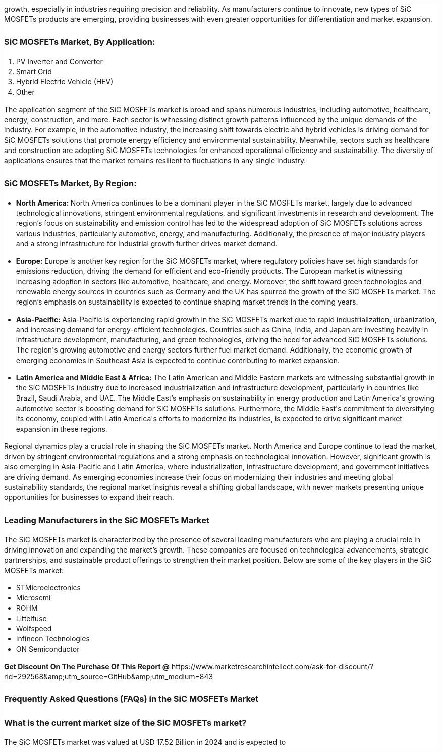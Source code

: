 growth, especially in industries requiring precision and reliability. As manufacturers continue to innovate, new types of SiC MOSFETs products are emerging, providing businesses with even greater opportunities for differentiation and market expansion.</p><h3>SiC MOSFETs Market,&nbsp;By Application:</h3><ol><li>PV Inverter and Converter<li> Smart Grid<li> Hybrid Electric Vehicle (HEV)<li> Other</li></ol><p>The application segment of the SiC MOSFETs market is broad and spans numerous industries, including automotive, healthcare, energy, construction, and more. Each sector is witnessing distinct growth patterns influenced by the unique demands of the industry. For example, in the automotive industry, the increasing shift towards electric and hybrid vehicles is driving demand for SiC MOSFETs solutions that promote energy efficiency and environmental sustainability. Meanwhile, sectors such as healthcare and construction are adopting SiC MOSFETs technologies for enhanced operational efficiency and sustainability. The diversity of applications ensures that the market remains resilient to fluctuations in any single industry.</p><h3>SiC MOSFETs Market, By Region:</h3><ul><li><p><strong>North America:&nbsp;</strong>North America continues to be a dominant player in the SiC MOSFETs market, largely due to advanced technological innovations, stringent environmental regulations, and significant investments in research and development. The region&rsquo;s focus on sustainability and emission control has led to the widespread adoption of SiC MOSFETs solutions across various industries, particularly automotive, energy, and manufacturing. Additionally, the presence of major industry players and a strong infrastructure for industrial growth further drives market demand.</p></li><li><p><strong><strong>Europe:&nbsp;</strong></strong>Europe is another key region for the SiC MOSFETs market, where regulatory policies have set high standards for emissions reduction, driving the demand for efficient and eco-friendly products. The European market is witnessing increasing adoption in sectors like automotive, healthcare, and energy. Moreover, the shift toward green technologies and renewable energy sources in countries such as Germany and the UK has spurred the growth of the SiC MOSFETs market. The region&rsquo;s emphasis on sustainability is expected to continue shaping market trends in the coming years.</p></li><li><p><strong><strong>Asia-Pacific:&nbsp;</strong></strong>Asia-Pacific is experiencing rapid growth in the SiC MOSFETs market due to rapid industrialization, urbanization, and increasing demand for energy-efficient technologies. Countries such as China, India, and Japan are investing heavily in infrastructure development, manufacturing, and green technologies, driving the need for advanced SiC MOSFETs solutions. The region's growing automotive and energy sectors further fuel market demand. Additionally, the economic growth of emerging economies in Southeast Asia is expected to continue contributing to market expansion.</p></li><li><p><strong><strong>Latin America and Middle East &amp; Africa:&nbsp;</strong></strong>The Latin American and Middle Eastern markets are witnessing substantial growth in the SiC MOSFETs industry due to increased industrialization and infrastructure development, particularly in countries like Brazil, Saudi Arabia, and UAE. The Middle East&rsquo;s emphasis on sustainability in energy production and Latin America's growing automotive sector is boosting demand for SiC MOSFETs solutions. Furthermore, the Middle East's commitment to diversifying its economy, coupled with Latin America's efforts to modernize its industries, is expected to drive significant market expansion in these regions.</p></li></ul><p>Regional dynamics play a crucial role in shaping the SiC MOSFETs market. North America and Europe continue to lead the market, driven by stringent environmental regulations and a strong emphasis on technological innovation. However, significant growth is also emerging in Asia-Pacific and Latin America, where industrialization, infrastructure development, and government initiatives are driving demand. As emerging economies increase their focus on modernizing their industries and meeting global sustainability standards, the regional market insights reveal a shifting global landscape, with newer markets presenting unique opportunities for businesses to expand their reach.</p><h3><strong>Leading Manufacturers in the SiC MOSFETs Market</strong></h3><p>The SiC MOSFETs market is characterized by the presence of several leading manufacturers who are playing a crucial role in driving innovation and expanding the market&rsquo;s growth. These companies are focused on technological advancements, strategic partnerships, and sustainable product offerings to strengthen their market position. Below are some of the key players in the SiC MOSFETs market:</p></div><div class="article-main__content" data-test-id="publishing-text-block"><ul><li><span class="">STMicroelectronics<li> Microsemi<li> ROHM<li> Littelfuse<li> Wolfspeed<li> Infineon Technologies<li> ON Semiconductor</span></li></ul></div><div class="article-main__content" data-test-id="publishing-text-block"><p><span class="font-[700]"><strong>Get Discount On The Purchase Of This Report @</strong> <a href="https://www.marketresearchintellect.com/ask-for-discount/?rid=292568&amp;utm_source=GitHub&amp;utm_medium=843" data-fr-linked="true">https://www.marketresearchintellect.com/ask-for-discount/?rid=292568&amp;utm_source=GitHub&amp;utm_medium=843</a></span></p></div><div class="article-main__content" data-test-id="publishing-text-block"><h3><strong>Frequently Asked Questions (FAQs) in the SiC MOSFETs Market</strong></h3><h3><strong>What is the current market size of the SiC MOSFETs market?</strong></h3><p>The SiC MOSFETs market was valued at USD 17.52 Billion in 2024 and is expected to